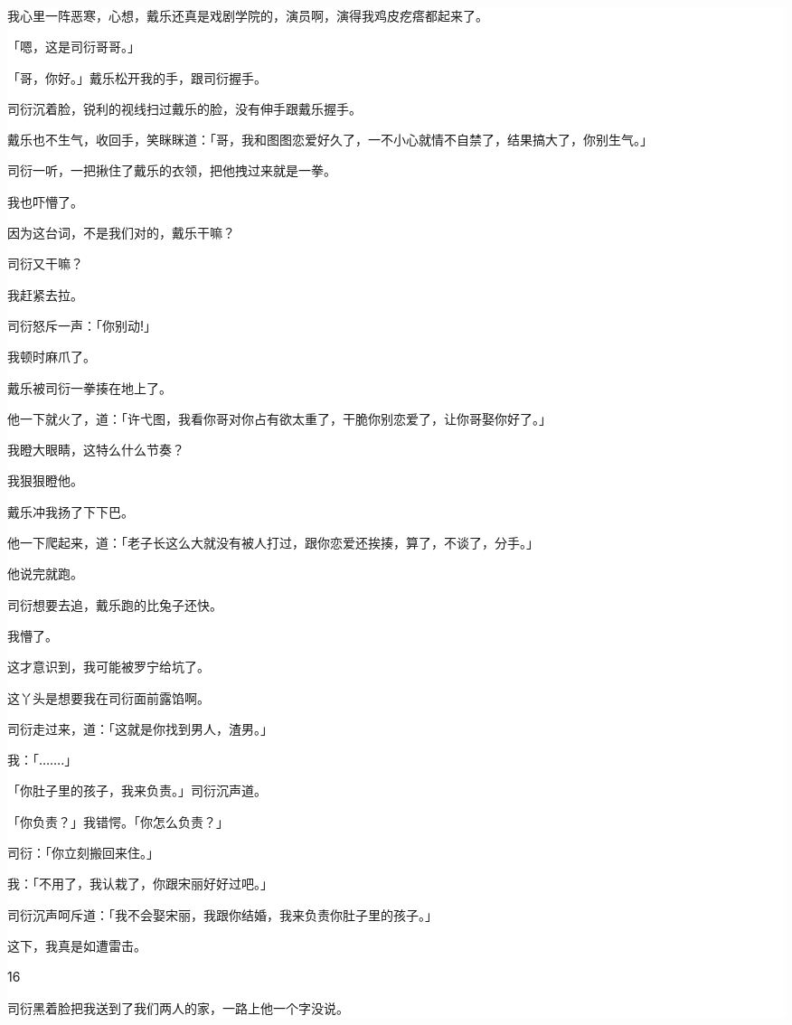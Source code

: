 我心里一阵恶寒，心想，戴乐还真是戏剧学院的，演员啊，演得我鸡皮疙瘩都起来了。

「嗯，这是司衍哥哥。」

「哥，你好。」戴乐松开我的手，跟司衍握手。

司衍沉着脸，锐利的视线扫过戴乐的脸，没有伸手跟戴乐握手。

戴乐也不生气，收回手，笑眯眯道：「哥，我和图图恋爱好久了，一不小心就情不自禁了，结果搞大了，你别生气。」

司衍一听，一把揪住了戴乐的衣领，把他拽过来就是一拳。

我也吓懵了。

因为这台词，不是我们对的，戴乐干嘛？

司衍又干嘛？

我赶紧去拉。

司衍怒斥一声：「你别动!」

我顿时麻爪了。

戴乐被司衍一拳揍在地上了。

他一下就火了，道：「许弋图，我看你哥对你占有欲太重了，干脆你别恋爱了，让你哥娶你好了。」

我瞪大眼睛，这特么什么节奏？

我狠狠瞪他。

戴乐冲我扬了下下巴。

他一下爬起来，道：「老子长这么大就没有被人打过，跟你恋爱还挨揍，算了，不谈了，分手。」

他说完就跑。

司衍想要去追，戴乐跑的比兔子还快。

我懵了。

这才意识到，我可能被罗宁给坑了。

这丫头是想要我在司衍面前露馅啊。

司衍走过来，道：「这就是你找到男人，渣男。」

我：「…….」

「你肚子里的孩子，我来负责。」司衍沉声道。

「你负责？」我错愕。「你怎么负责？」

司衍：「你立刻搬回来住。」

我：「不用了，我认栽了，你跟宋丽好好过吧。」

司衍沉声呵斥道：「我不会娶宋丽，我跟你结婚，我来负责你肚子里的孩子。」

这下，我真是如遭雷击。

16

司衍黑着脸把我送到了我们两人的家，一路上他一个字没说。
